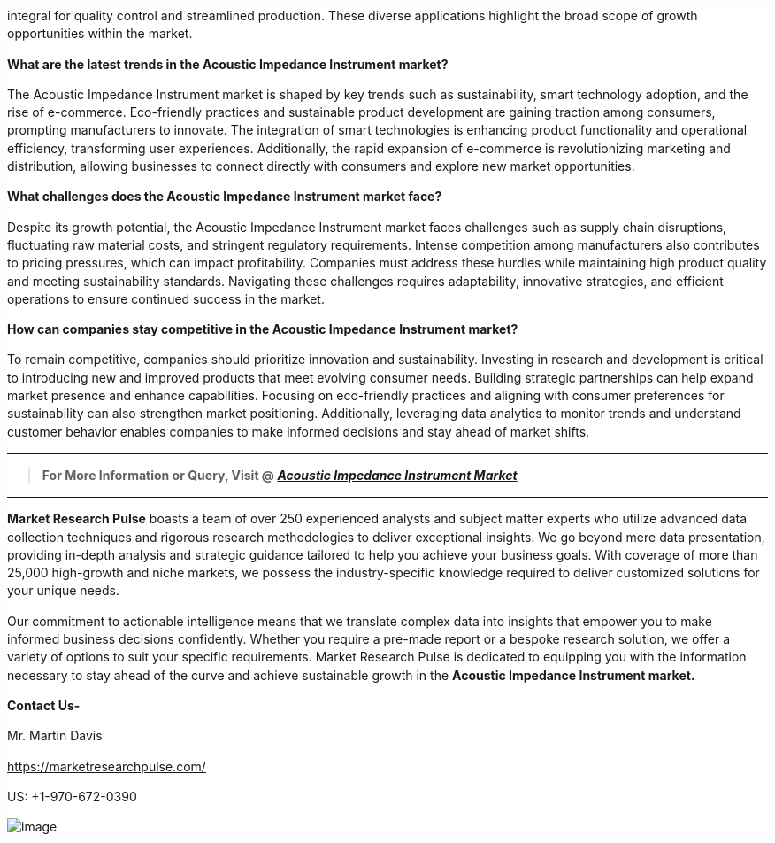 integral for quality control and streamlined production. These diverse applications highlight the broad scope of growth opportunities within the market.</p><p><strong>What are the latest trends in the Acoustic Impedance Instrument market?</strong></p><p>The Acoustic Impedance Instrument market is shaped by key trends such as sustainability, smart technology adoption, and the rise of e-commerce. Eco-friendly practices and sustainable product development are gaining traction among consumers, prompting manufacturers to innovate. The integration of smart technologies is enhancing product functionality and operational efficiency, transforming user experiences. Additionally, the rapid expansion of e-commerce is revolutionizing marketing and distribution, allowing businesses to connect directly with consumers and explore new market opportunities.</p><p><strong>What challenges does the Acoustic Impedance Instrument market face?</strong></p><p>Despite its growth potential, the Acoustic Impedance Instrument market faces challenges such as supply chain disruptions, fluctuating raw material costs, and stringent regulatory requirements. Intense competition among manufacturers also contributes to pricing pressures, which can impact profitability. Companies must address these hurdles while maintaining high product quality and meeting sustainability standards. Navigating these challenges requires adaptability, innovative strategies, and efficient operations to ensure continued success in the market.</p><p><strong>How can companies stay competitive in the Acoustic Impedance Instrument market?</strong></p><p>To remain competitive, companies should prioritize innovation and sustainability. Investing in research and development is critical to introducing new and improved products that meet evolving consumer needs. Building strategic partnerships can help expand market presence and enhance capabilities. Focusing on eco-friendly practices and aligning with consumer preferences for sustainability can also strengthen market positioning. Additionally, leveraging data analytics to monitor trends and understand customer behavior enables companies to make informed decisions and stay ahead of market shifts.</p><hr /><blockquote><p><strong>For More Information or Query, Visit @&nbsp;<em><a href="https://marketresearchpulse.com/report/101047/acoustic-impedance-instrument-market?utm_source=Linkedin&utm_medium=019">Acoustic Impedance Instrument Market</a></em></strong></p></blockquote><hr /><p><strong>Market Research Pulse</strong> boasts a team of over 250 experienced analysts and subject matter experts who utilize advanced data collection techniques and rigorous research methodologies to deliver exceptional insights. We go beyond mere data presentation, providing in-depth analysis and strategic guidance tailored to help you achieve your business goals. With coverage of more than 25,000 high-growth and niche markets, we possess the industry-specific knowledge required to deliver customized solutions for your unique needs.</p><p>Our commitment to actionable intelligence means that we translate complex data into insights that empower you to make informed business decisions confidently. Whether you require a pre-made report or a bespoke research solution, we offer a variety of options to suit your specific requirements. Market Research Pulse is dedicated to equipping you with the information necessary to stay ahead of the curve and achieve sustainable growth in the <strong>Acoustic Impedance Instrument market.</strong></p><p><strong>Contact Us-</strong></p><p>Mr. Martin Davis</p><p>https://marketresearchpulse.com/</p><p>US: +1-970-672-0390</p>
![image](https://github.com/user-attachments/assets/2aa24a34-6525-47e9-944f-297fa2e65c5a)
